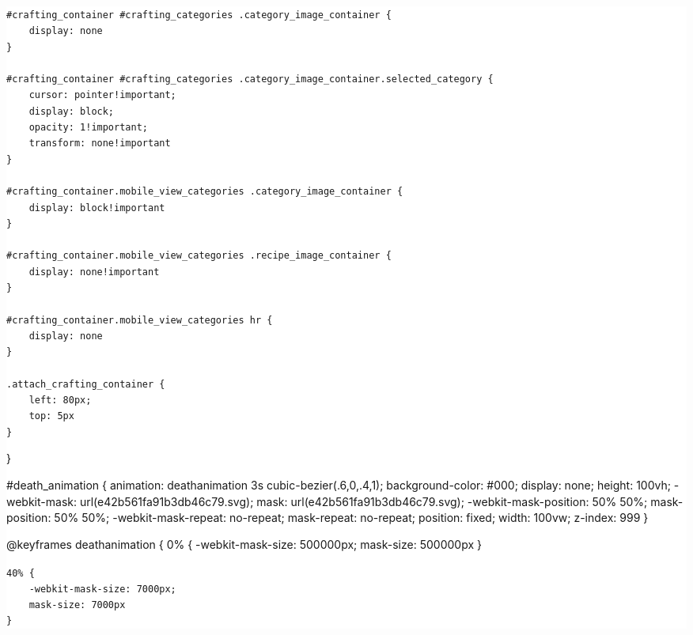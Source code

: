     #crafting_container #crafting_categories .category_image_container {
        display: none
    }

    #crafting_container #crafting_categories .category_image_container.selected_category {
        cursor: pointer!important;
        display: block;
        opacity: 1!important;
        transform: none!important
    }

    #crafting_container.mobile_view_categories .category_image_container {
        display: block!important
    }

    #crafting_container.mobile_view_categories .recipe_image_container {
        display: none!important
    }

    #crafting_container.mobile_view_categories hr {
        display: none
    }

    .attach_crafting_container {
        left: 80px;
        top: 5px
    }
}

#death_animation {
    animation: deathanimation 3s cubic-bezier(.6,0,.4,1);
    background-color: #000;
    display: none;
    height: 100vh;
    -webkit-mask: url(e42b561fa91b3db46c79.svg);
    mask: url(e42b561fa91b3db46c79.svg);
    -webkit-mask-position: 50% 50%;
    mask-position: 50% 50%;
    -webkit-mask-repeat: no-repeat;
    mask-repeat: no-repeat;
    position: fixed;
    width: 100vw;
    z-index: 999
}

@keyframes deathanimation {
    0% {
        -webkit-mask-size: 500000px;
        mask-size: 500000px
    }

    40% {
        -webkit-mask-size: 7000px;
        mask-size: 7000px
    }
